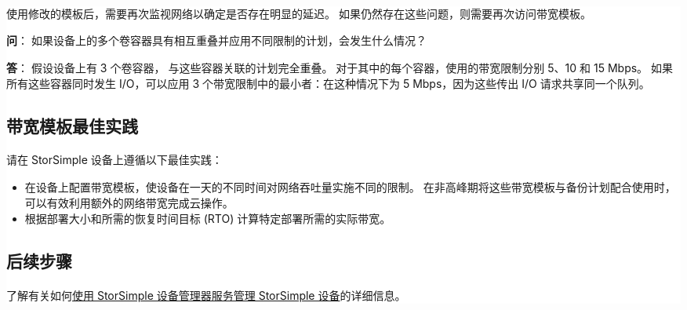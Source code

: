 使用修改的模板后，需要再次监视网络以确定是否存在明显的延迟。 如果仍然存在这些问题，则需要再次访问带宽模板。

**问**： 如果设备上的多个卷容器具有相互重叠并应用不同限制的计划，会发生什么情况？

**答**： 假设设备上有 3 个卷容器， 与这些容器关联的计划完全重叠。 对于其中的每个容器，使用的带宽限制分别 5、10 和 15 Mbps。 如果所有这些容器同时发生 I/O，可以应用 3 个带宽限制中的最小者：在这种情况下为 5 Mbps，因为这些传出 I/O 请求共享同一个队列。

## <a name="best-practices-for-bandwidth-templates"></a>带宽模板最佳实践

请在 StorSimple 设备上遵循以下最佳实践：

* 在设备上配置带宽模板，使设备在一天的不同时间对网络吞吐量实施不同的限制。 在非高峰期将这些带宽模板与备份计划配合使用时，可以有效利用额外的网络带宽完成云操作。
* 根据部署大小和所需的恢复时间目标 (RTO) 计算特定部署所需的实际带宽。

## <a name="next-steps"></a>后续步骤

了解有关如何[使用 StorSimple 设备管理器服务管理 StorSimple 设备](storsimple-8000-manager-service-administration.md)的详细信息。

